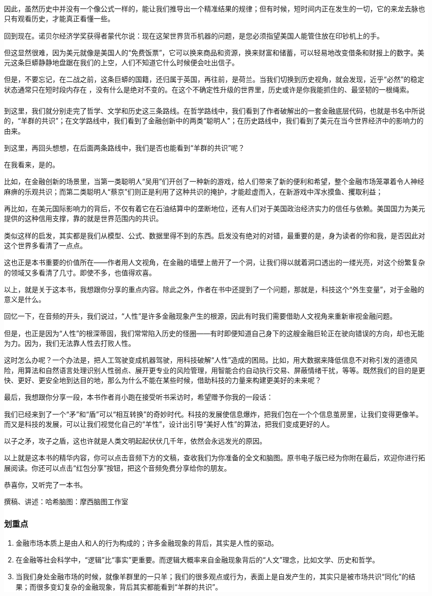 因此，虽然历史中并没有一个像公式一样的，能让我们推导出一个精准结果的规律；但有时候，短时间内正在发生的一切，它的来龙去脉也只有观看历史，才能真正看懂一些。

回到现在。诺贝尔经济学奖获得者蒙代尔说：现在这架世界货币机器的问题，是您必须指望美国人能管住放在印钞机上的手。

但这显然很难，因为美元就像是美国人的“免费饭票”，它可以换来商品和资源，换来财富和储蓄，可以轻易地改变借条和财报上的数字。美元这条巨蟒静静地盘踞在我们的上空，人们不知道它什么时候便会吐出信子。

但是，不要忘记，在二战之前，这条巨蟒的国籍，还归属于英国，再往前，是荷兰。当我们切换到历史视角，就会发现，近乎“必然”的稳定状态通常只在短时段内存在 ，没有什么是绝对不变的。在这个不确定性升级的世界里，历史或许是你我能抓住的、最坚韧的一根绳索。

###    



到这里，我们就分别走完了哲学、文学和历史这三条路线。在哲学路线中，我们看到了作者破解出的一套金融底层代码，也就是书名中所说的，“羊群的共识”；在文学路线中，我们看到了金融创新中的两类“聪明人”；在历史路线中，我们看到了美元在当今世界经济中的影响力的由来。

到这里，再回头想想，在后面两条路线中，我们是否也能看到“羊群的共识”呢？

在我看来，是的。

比如，在金融创新的场景里，当第一类聪明人“吴用”们开创了一种新的游戏，给人们带来了新的便利和希望，整个金融市场笼罩着令人神经麻痹的乐观共识；而第二类聪明人“蔡京”们则正是利用了这种共识的掩护，才能趁虚而入，在新游戏中浑水摸鱼、攫取利益；

再比如，在美元国际影响力的背后，不仅有着它在石油结算中的垄断地位，还有人们对于美国政治经济实力的信任与依赖。美国国力为美元提供的这种信用支撑，靠的就是世界范围内的共识。

类似这样的启发，其实都是我们从模型、公式、数据里得不到的东西。启发没有绝对的对错，最重要的是，身为读者的你和我，是否因此对这个世界多看清了一点点。

这也正是本书重要的价值所在——作者用人文视角，在金融的墙壁上凿开了一个洞，让我们得以就着洞口透出的一缕光亮，对这个纷繁复杂的领域又多看清了几寸。即使不多，也值得欢喜。

以上，就是关于这本书，我想跟你分享的重点内容。除此之外，作者在书中还提到了一个问题，那就是，科技这个“外生变量”，对于金融的意义是什么。

回忆一下，在音频的开头，我们说过，“人性”是许多金融现象产生的根源，因此有时我们需要借助人文视角来重新审视金融问题。

但是，也正是因为“人性”的根深蒂固，我们常常陷入历史的怪圈——有时即便知道自己身下的这艘金融巨轮正在驶向错误的方向，却也无能为力。因为，我们无法靠人性去打败人性。

这时怎么办呢？一个办法是，把人工驾驶变成机器驾驶，用科技破解“人性”造成的困局。比如，用大数据来降低信息不对称引发的道德风险，用算法和自然语言处理识别人性弱点、展开更专业的风险管理，用智能合约自动执行交易、屏蔽情绪干扰，等等。既然我们的目的是更快、更好、更安全地到达目的地，那么为什么不能在某些时候，借助科技的力量来构建更美好的未来呢？

最后，我想跟你分享一段，本书作者肖小跑在接受听书采访时，希望赠予你我的一段话：

我们已经来到了一个“矛”和“盾”可以“相互转换”的奇妙时代。科技的发展使信息爆炸，把我们包在一个个信息茧房里，让我们变得更像羊。而又是科技的发展，可以让我们视觉化自己的“羊性”，设计出引导“美好人性”的算法，把我们变成更好的人。

以子之矛，攻子之盾，这也许就是人类文明起起伏伏几千年，依然会永远发光的原因。

以上就是这本书的精华内容，你可以点击音频下方的文稿，查收我们为你准备的全文和脑图。原书电子版已经为你附在最后，欢迎你进行拓展阅读。你还可以点击“红包分享”按钮，把这个音频免费分享给你的朋友。

恭喜你，又听完了一本书。

撰稿、讲述：哈希脑图：摩西脑图工作室

### 划重点

 1. 金融市场本质上是由人和人的行为构成的；许多金融现象的背后，其实是人性的驱动。

 2. 在金融等社会科学中，“逻辑”比“事实”更重要。而逻辑大概率来自金融现象背后的“人文”理念，比如文学、历史和哲学。

 3. 当我们身处金融市场的时候，就像羊群里的一只羊；我们的很多观点或行为，表面上是自发产生的，其实只是被市场共识“同化”的结果；而很多变幻复杂的金融现象，背后其实都能看到“羊群的共识”。

 



